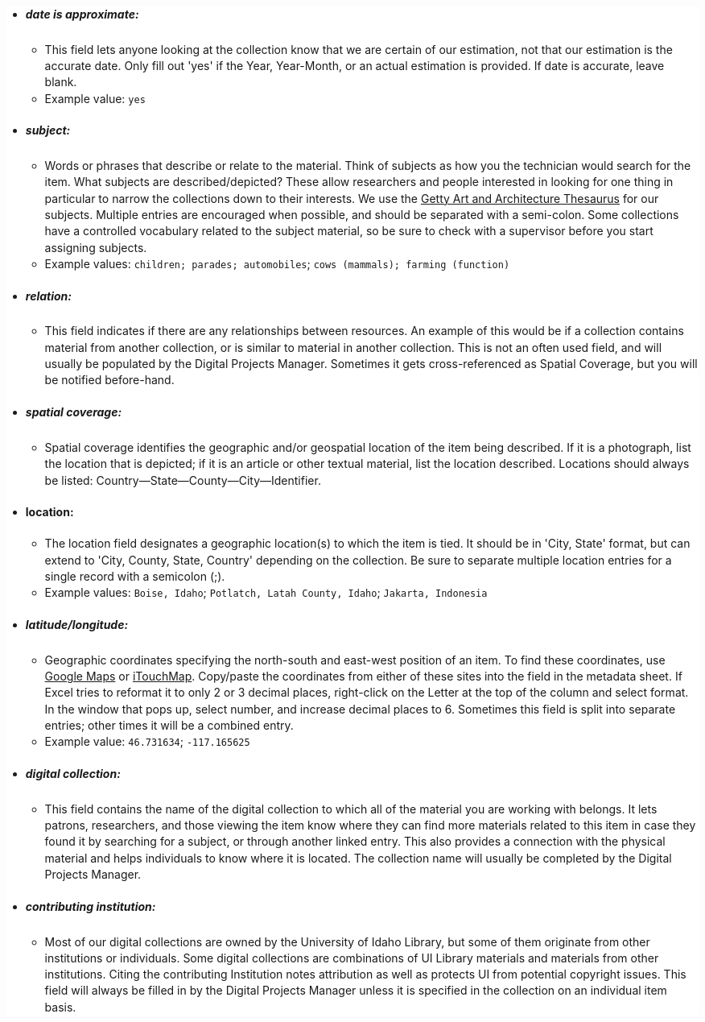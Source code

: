 - ##### **date is approximate:** 
    - This field lets anyone looking at the collection know that we are certain of our estimation, not that our estimation is the accurate date. Only fill out 'yes' if the Year, Year-Month, or an actual estimation is provided. If date is accurate, leave blank.
    - Example value: `yes`

- ##### **subject:** 
    - Words or phrases that describe or relate to the material. Think of subjects as how you the technician would search for the item. What subjects are described/depicted? These allow researchers and people interested in looking for one thing in particular to narrow the collections down to their interests. We use the [Getty Art and Architecture Thesaurus](http://www.getty.edu/research/tools/vocabularies/aat/) for our subjects. Multiple entries are encouraged when possible, and should be separated with a semi-colon. Some collections have a controlled vocabulary related to the subject material, so be sure to check with a supervisor before you start assigning subjects.
    - Example values: `children; parades; automobiles`; `cows (mammals); farming (function)`

- ##### **relation:** 
    - This field indicates if there are any relationships between resources. An example of this would be if a collection contains material from another collection, or is similar to material in another collection. This is not an often used field, and will usually be populated by the Digital Projects Manager. Sometimes it gets cross-referenced as Spatial Coverage, but you will be notified before-hand.

- ##### **spatial coverage:** 
    - Spatial coverage identifies the geographic and/or geospatial location of the item being described. If it is a photograph, list the location that is depicted; if it is an article or other textual material, list the location described. Locations should always be listed: Country—State—County—City—Identifier.

- #### **location:**
    - The location field designates a geographic location(s) to which the item is tied. It should be in 'City, State' format, but can extend to 'City, County, State, Country' depending on the collection. Be sure to separate multiple location entries for a single record with a semicolon (;).
    - Example values: `Boise, Idaho`; `Potlatch, Latah County, Idaho`; `Jakarta, Indonesia`

- ##### **latitude/longitude:**
    - Geographic coordinates specifying the north-south and east-west position of an item. To find these coordinates, use [Google Maps](www.maps.google.com) or [iTouchMap](itouchmap.com/latlong.html). Copy/paste the coordinates from either of these sites into the field in the metadata sheet. If Excel tries to reformat it to only 2 or 3 decimal places, right-click on the Letter at the top of the column and select format. In the window that pops up, select number, and increase decimal places to 6. Sometimes this field is split into separate entries; other times it will be a combined entry.
    - Example value: `46.731634`; `-117.165625`

- ##### **digital collection:** 
    - This field contains the name of the digital collection to which all of the material you are working with belongs. It lets patrons, researchers, and those viewing the item know where they can find more materials related to this item in case they found it by searching for a subject, or through another linked entry. This also provides a connection with the physical material and helps individuals to know where it is located. The collection name will usually be completed by the Digital Projects Manager.

- ##### **contributing institution:** 
    - Most of our digital collections are owned by the University of Idaho Library, but some of them originate from other institutions or individuals. Some digital collections are combinations of UI Library materials and materials from other institutions. Citing the contributing Institution notes attribution as well as protects UI from potential copyright issues. This field will always be filled in by the Digital Projects Manager unless it is specified in the collection on an individual item basis.
